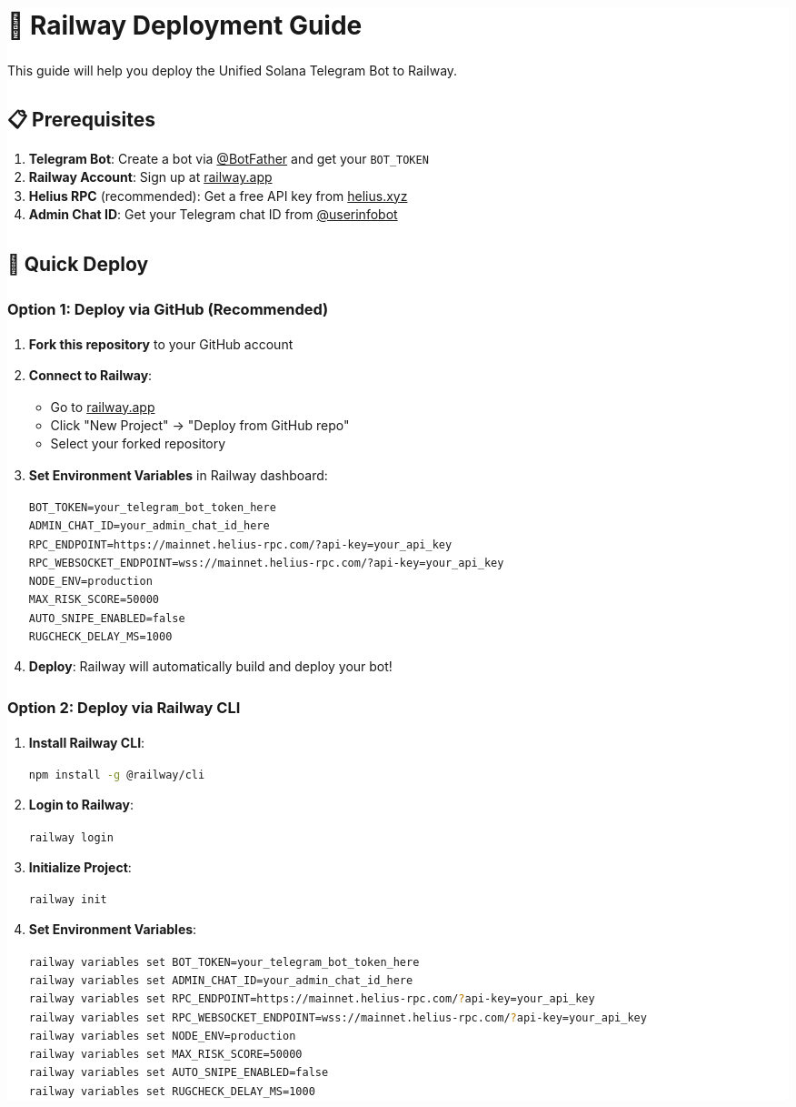 # 🚂 Railway Deployment Guide

This guide will help you deploy the Unified Solana Telegram Bot to Railway.

## 📋 Prerequisites

1. **Telegram Bot**: Create a bot via [@BotFather](https://t.me/BotFather) and get your `BOT_TOKEN`
2. **Railway Account**: Sign up at [railway.app](https://railway.app)
3. **Helius RPC** (recommended): Get a free API key from [helius.xyz](https://helius.xyz)
4. **Admin Chat ID**: Get your Telegram chat ID from [@userinfobot](https://t.me/userinfobot)

## 🚀 Quick Deploy

### Option 1: Deploy via GitHub (Recommended)

1. **Fork this repository** to your GitHub account

2. **Connect to Railway**:
   - Go to [railway.app](https://railway.app)
   - Click "New Project" → "Deploy from GitHub repo"
   - Select your forked repository

3. **Set Environment Variables** in Railway dashboard:
   ```
   BOT_TOKEN=your_telegram_bot_token_here
   ADMIN_CHAT_ID=your_admin_chat_id_here
   RPC_ENDPOINT=https://mainnet.helius-rpc.com/?api-key=your_api_key
   RPC_WEBSOCKET_ENDPOINT=wss://mainnet.helius-rpc.com/?api-key=your_api_key
   NODE_ENV=production
   MAX_RISK_SCORE=50000
   AUTO_SNIPE_ENABLED=false
   RUGCHECK_DELAY_MS=1000
   ```

4. **Deploy**: Railway will automatically build and deploy your bot!

### Option 2: Deploy via Railway CLI

1. **Install Railway CLI**:
   ```bash
   npm install -g @railway/cli
   ```

2. **Login to Railway**:
   ```bash
   railway login
   ```

3. **Initialize Project**:
   ```bash
   railway init
   ```

4. **Set Environment Variables**:
   ```bash
   railway variables set BOT_TOKEN=your_telegram_bot_token_here
   railway variables set ADMIN_CHAT_ID=your_admin_chat_id_here
   railway variables set RPC_ENDPOINT=https://mainnet.helius-rpc.com/?api-key=your_api_key
   railway variables set RPC_WEBSOCKET_ENDPOINT=wss://mainnet.helius-rpc.com/?api-key=your_api_key
   railway variables set NODE_ENV=production
   railway variables set MAX_RISK_SCORE=50000
   railway variables set AUTO_SNIPE_ENABLED=false
   railway variables set RUGCHECK_DELAY_MS=1000
   ```
